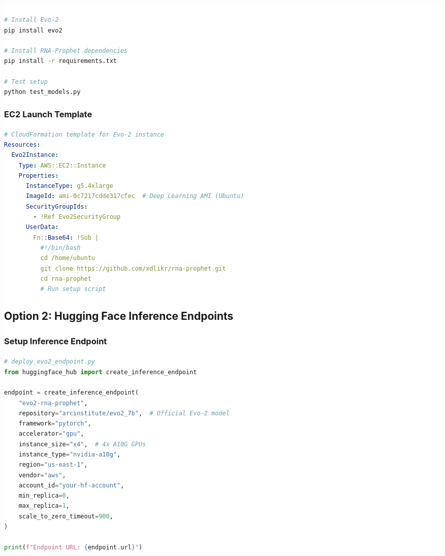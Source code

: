 ```bash

# Install Evo-2 
pip install evo2

# Install RNA-Prophet dependencies
pip install -r requirements.txt

# Test setup
python test_models.py
```

### EC2 Launch Template

```yaml
# CloudFormation template for Evo-2 instance
Resources:
  Evo2Instance:
    Type: AWS::EC2::Instance
    Properties:
      InstanceType: g5.4xlarge
      ImageId: ami-0c7217cdde317cfec  # Deep Learning AMI (Ubuntu)
      SecurityGroupIds: 
        - !Ref Evo2SecurityGroup
      UserData:
        Fn::Base64: !Sub |
          #!/bin/bash
          cd /home/ubuntu
          git clone https://github.com/xdlikr/rna-prophet.git
          cd rna-prophet
          # Run setup script
```

## Option 2: Hugging Face Inference Endpoints

### Setup Inference Endpoint

```python
# deploy_evo2_endpoint.py
from huggingface_hub import create_inference_endpoint

endpoint = create_inference_endpoint(
    "evo2-rna-prophet",
    repository="arcinstitute/evo2_7b",  # Official Evo-2 model
    framework="pytorch",
    accelerator="gpu",
    instance_size="x4",  # 4x A10G GPUs
    instance_type="nvidia-a10g",
    region="us-east-1",
    vendor="aws",
    account_id="your-hf-account",
    min_replica=0,
    max_replica=1,
    scale_to_zero_timeout=900,
)

print(f"Endpoint URL: {endpoint.url}")
```
